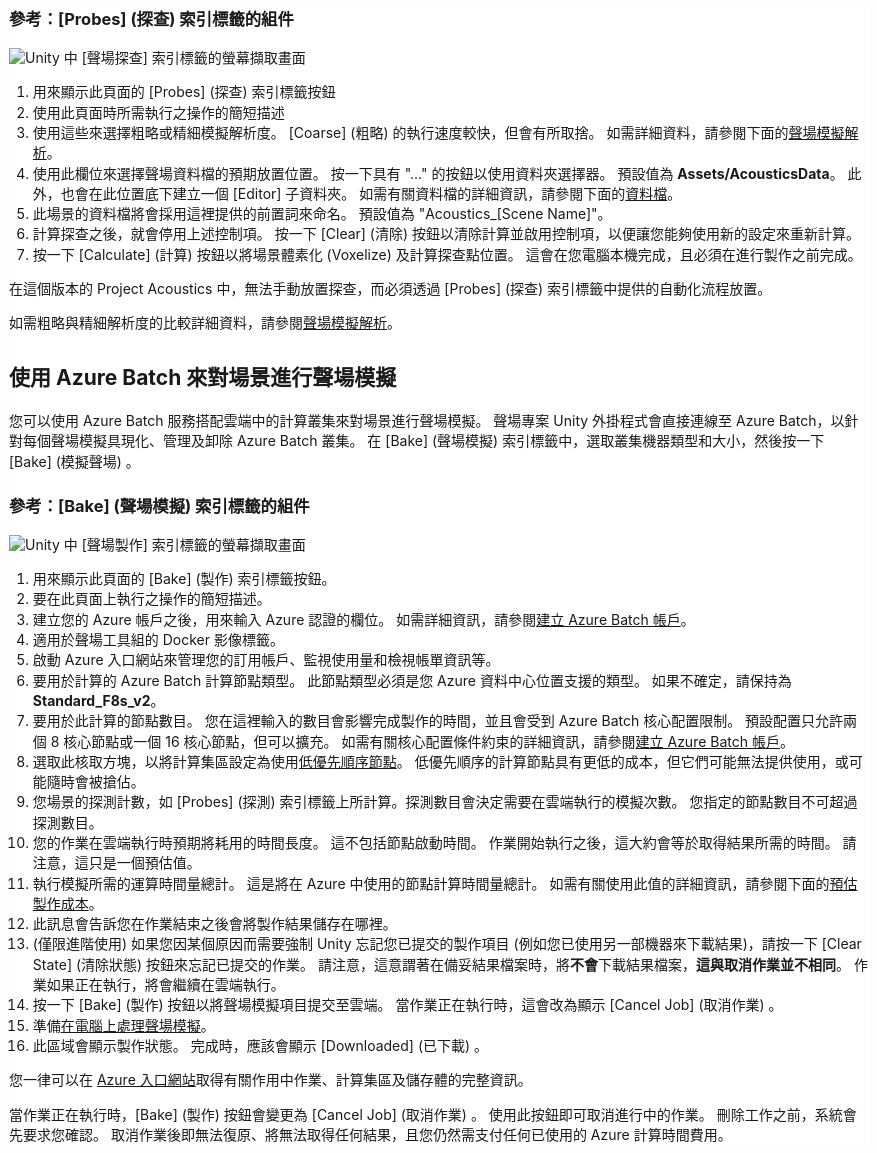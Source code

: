 ### <a name="for-reference-parts-of-the-probes-tab"></a>參考：[Probes] \(探查\) 索引標籤的組件
![Unity 中 [聲場探查] 索引標籤的螢幕擷取畫面](media/probes-tab-detail.png)

1. 用來顯示此頁面的 [Probes] \(探查\)  索引標籤按鈕
2. 使用此頁面時所需執行之操作的簡短描述
3. 使用這些來選擇粗略或精細模擬解析度。 [Coarse] \(粗略\) 的執行速度較快，但會有所取捨。 如需詳細資料，請參閱下面的[聲場模擬解析](bake-resolution.md)。
4. 使用此欄位來選擇聲場資料檔的預期放置位置。 按一下具有 "..." 的按鈕以使用資料夾選擇器。 預設值為 **Assets/AcousticsData**。 此外，也會在此位置底下建立一個 [Editor]  子資料夾。 如需有關資料檔的詳細資訊，請參閱下面的[資料檔](#Data-Files)。
5. 此場景的資料檔將會採用這裡提供的前置詞來命名。 預設值為 "Acoustics_[Scene Name]"。
6. 計算探查之後，就會停用上述控制項。 按一下 [Clear] \(清除\)  按鈕以清除計算並啟用控制項，以便讓您能夠使用新的設定來重新計算。
7. 按一下 [Calculate] \(計算\)  按鈕以將場景體素化 (Voxelize) 及計算探查點位置。 這會在您電腦本機完成，且必須在進行製作之前完成。

在這個版本的 Project Acoustics 中，無法手動放置探查，而必須透過 [Probes] \(探查\)  索引標籤中提供的自動化流程放置。

如需粗略與精細解析度的比較詳細資料，請參閱[聲場模擬解析](bake-resolution.md)。

## <a name="bake-your-scene-using-azure-batch"></a>使用 Azure Batch 來對場景進行聲場模擬
您可以使用 Azure Batch 服務搭配雲端中的計算叢集來對場景進行聲場模擬。 聲場專案 Unity 外掛程式會直接連線至 Azure Batch，以針對每個聲場模擬具現化、管理及卸除 Azure Batch 叢集。 在 [Bake] (聲場模擬)  索引標籤中，選取叢集機器類型和大小，然後按一下 [Bake] (模擬聲場)  。

### <a name="for-reference-parts-of-the-bake-tab"></a>參考：[Bake] (聲場模擬) 索引標籤的組件
![Unity 中 [聲場製作] 索引標籤的螢幕擷取畫面](media/bake-tab-details.png)

1. 用來顯示此頁面的 [Bake] \(製作\) 索引標籤按鈕。
2. 要在此頁面上執行之操作的簡短描述。
3. 建立您的 Azure 帳戶之後，用來輸入 Azure 認證的欄位。 如需詳細資訊，請參閱[建立 Azure Batch 帳戶](create-azure-account.md)。
4. 適用於聲場工具組的 Docker 影像標籤。
5. 啟動 Azure 入口網站來管理您的訂用帳戶、監視使用量和檢視帳單資訊等。 
6. 要用於計算的 Azure Batch 計算節點類型。 此節點類型必須是您 Azure 資料中心位置支援的類型。 如果不確定，請保持為 **Standard_F8s_v2**。
7. 要用於此計算的節點數目。 您在這裡輸入的數目會影響完成製作的時間，並且會受到 Azure Batch 核心配置限制。 預設配置只允許兩個 8 核心節點或一個 16 核心節點，但可以擴充。 如需有關核心配置條件約束的詳細資訊，請參閱[建立 Azure Batch 帳戶](create-azure-account.md)。
8. 選取此核取方塊，以將計算集區設定為使用[低優先順序節點](https://docs.microsoft.com/azure/batch/batch-low-pri-vms)。 低優先順序的計算節點具有更低的成本，但它們可能無法提供使用，或可能隨時會被搶佔。
9. 您場景的探測計數，如 [Probes] \(探測\)  索引標籤上所計算。探測數目會決定需要在雲端執行的模擬次數。 您指定的節點數目不可超過探測數目。
10. 您的作業在雲端執行時預期將耗用的時間長度。 這不包括節點啟動時間。 作業開始執行之後，這大約會等於取得結果所需的時間。 請注意，這只是一個預估值。
11. 執行模擬所需的運算時間量總計。 這是將在 Azure 中使用的節點計算時間量總計。 如需有關使用此值的詳細資訊，請參閱下面的[預估製作成本](#Estimating-bake-cost)。
12. 此訊息會告訴您在作業結束之後會將製作結果儲存在哪裡。
13. (僅限進階使用) 如果您因某個原因而需要強制 Unity 忘記您已提交的製作項目 (例如您已使用另一部機器來下載結果)，請按一下 [Clear State] \(清除狀態\)  按鈕來忘記已提交的作業。 請注意，這意謂著在備妥結果檔案時，將**不會**下載結果檔案，**這與取消作業並不相同**。 作業如果正在執行，將會繼續在雲端執行。
14. 按一下 [Bake] \(製作\)  按鈕以將聲場模擬項目提交至雲端。 當作業正在執行時，這會改為顯示 [Cancel Job] \(取消作業\)  。
15. 準備[在電腦上處理聲場模擬](#Local-bake)。
16. 此區域會顯示製作狀態。 完成時，應該會顯示 [Downloaded] \(已下載\)  。

您一律可以在 [Azure 入口網站](https://portal.azure.com)取得有關作用中作業、計算集區及儲存體的完整資訊。

當作業正在執行時，[Bake] \(製作\)  按鈕會變更為 [Cancel Job] \(取消作業\)  。 使用此按鈕即可取消進行中的作業。 刪除工作之前，系統會先要求您確認。 取消作業後即無法復原、將無法取得任何結果，且您仍然需支付任何已使用的 Azure 計算時間費用。
